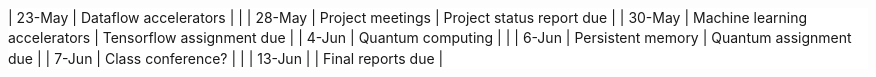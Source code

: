 | 23-May | Dataflow accelerators           |                                                           |
| 28-May | Project meetings                | Project status report due                                 |
| 30-May | Machine learning accelerators   | Tensorflow assignment due                                 |
| 4-Jun  | Quantum computing               |                                                           |
| 6-Jun  | Persistent memory               | Quantum assignment due                                    |
| 7-Jun  | Class conference?               |                                                           |
| 13-Jun |                                 | Final reports due                                         |
